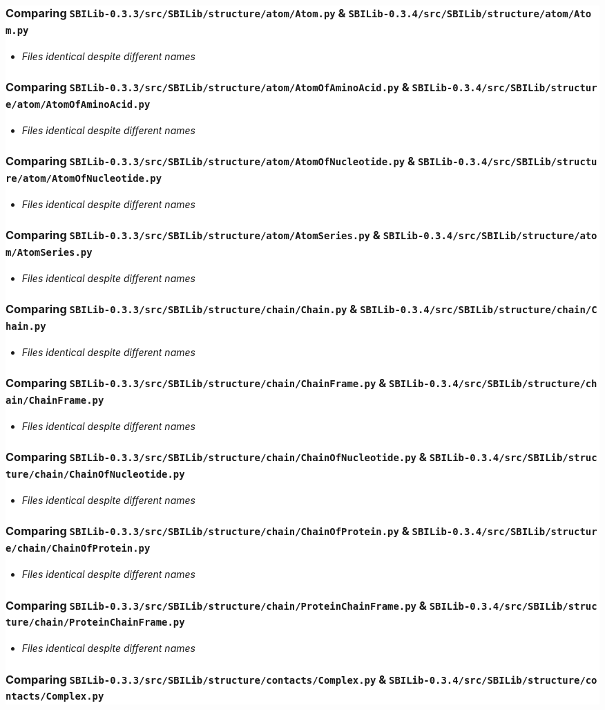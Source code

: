 ### Comparing `SBILib-0.3.3/src/SBILib/structure/atom/Atom.py` & `SBILib-0.3.4/src/SBILib/structure/atom/Atom.py`

 * *Files identical despite different names*

### Comparing `SBILib-0.3.3/src/SBILib/structure/atom/AtomOfAminoAcid.py` & `SBILib-0.3.4/src/SBILib/structure/atom/AtomOfAminoAcid.py`

 * *Files identical despite different names*

### Comparing `SBILib-0.3.3/src/SBILib/structure/atom/AtomOfNucleotide.py` & `SBILib-0.3.4/src/SBILib/structure/atom/AtomOfNucleotide.py`

 * *Files identical despite different names*

### Comparing `SBILib-0.3.3/src/SBILib/structure/atom/AtomSeries.py` & `SBILib-0.3.4/src/SBILib/structure/atom/AtomSeries.py`

 * *Files identical despite different names*

### Comparing `SBILib-0.3.3/src/SBILib/structure/chain/Chain.py` & `SBILib-0.3.4/src/SBILib/structure/chain/Chain.py`

 * *Files identical despite different names*

### Comparing `SBILib-0.3.3/src/SBILib/structure/chain/ChainFrame.py` & `SBILib-0.3.4/src/SBILib/structure/chain/ChainFrame.py`

 * *Files identical despite different names*

### Comparing `SBILib-0.3.3/src/SBILib/structure/chain/ChainOfNucleotide.py` & `SBILib-0.3.4/src/SBILib/structure/chain/ChainOfNucleotide.py`

 * *Files identical despite different names*

### Comparing `SBILib-0.3.3/src/SBILib/structure/chain/ChainOfProtein.py` & `SBILib-0.3.4/src/SBILib/structure/chain/ChainOfProtein.py`

 * *Files identical despite different names*

### Comparing `SBILib-0.3.3/src/SBILib/structure/chain/ProteinChainFrame.py` & `SBILib-0.3.4/src/SBILib/structure/chain/ProteinChainFrame.py`

 * *Files identical despite different names*

### Comparing `SBILib-0.3.3/src/SBILib/structure/contacts/Complex.py` & `SBILib-0.3.4/src/SBILib/structure/contacts/Complex.py`
